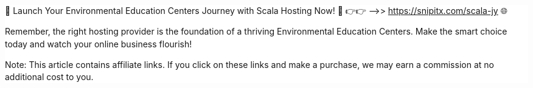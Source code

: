 🚀 Launch Your Environmental Education Centers Journey with Scala Hosting Now! 🌟
👉👉 -->> https://snipitx.com/scala-jy 🌐

Remember, the right hosting provider is the foundation of a thriving Environmental Education Centers. Make the smart choice today and watch your online business flourish!

Note: This article contains affiliate links. If you click on these links and make a purchase, we may earn a commission at no additional cost to you.